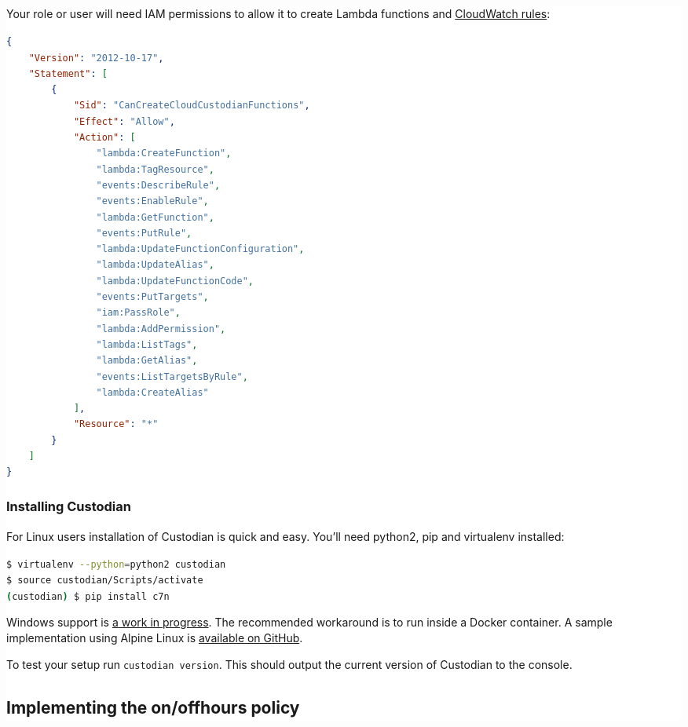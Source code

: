 Your role or user will need IAM permissions to allow it to create Lambda functions and [CloudWatch rules](https://docs.aws.amazon.com/AmazonCloudWatch/latest/events/WhatIsCloudWatchEvents.html):

~~~json
{
    "Version": "2012-10-17",
    "Statement": [
        {
            "Sid": "CanCreateCloudCustodianFunctions",
            "Effect": "Allow",
            "Action": [
                "lambda:CreateFunction",
                "lambda:TagResource",
                "events:DescribeRule",
                "events:EnableRule",
                "lambda:GetFunction",
                "events:PutRule",
                "lambda:UpdateFunctionConfiguration",
                "lambda:UpdateAlias",
                "lambda:UpdateFunctionCode",
                "events:PutTargets",
                "iam:PassRole",
                "lambda:AddPermission",
                "lambda:ListTags",
                "lambda:GetAlias",
                "events:ListTargetsByRule",
                "lambda:CreateAlias"
            ],
            "Resource": "*"
        }
    ]
}
~~~

### Installing Custodian

For Linux users installation of Custodian is quick and easy. You’ll need python2, pip and virtualenv installed:

~~~bash
$ virtualenv --python=python2 custodian
$ source custodian/Scripts/activate
(custodian) $ pip install c7n
~~~

Windows support is [a work in progress](https://github.com/capitalone/cloud-custodian/issues/803). The recommended workaround is to run inside a Docker container. A sample implementation using Alpine Linux is [available on GitHub](https://github.com/ellerbrock/alpine-cloud-custodian).

To test your setup run `custodian version`. This should output the current version of Custodian to the console.

## Implementing the on/offhours policy
